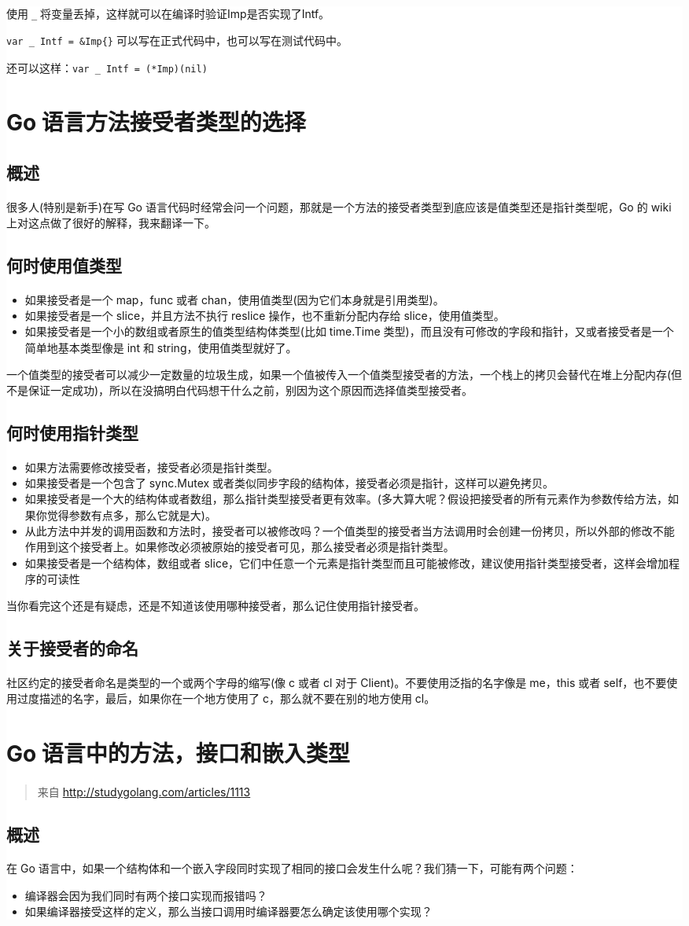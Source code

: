 使用 `_` 将变量丢掉，这样就可以在编译时验证Imp是否实现了Intf。

`var _ Intf = &Imp{}` 可以写在正式代码中，也可以写在测试代码中。

还可以这样：`var _ Intf = (*Imp)(nil)`




# Go 语言方法接受者类型的选择

## 概述

很多人(特别是新手)在写 Go 语言代码时经常会问一个问题，那就是一个方法的接受者类型到底应该是值类型还是指针类型呢，Go 的 wiki 上对这点做了很好的解释，我来翻译一下。

## 何时使用值类型

- 如果接受者是一个 map，func 或者 chan，使用值类型(因为它们本身就是引用类型)。
- 如果接受者是一个 slice，并且方法不执行 reslice 操作，也不重新分配内存给 slice，使用值类型。
- 如果接受者是一个小的数组或者原生的值类型结构体类型(比如 time.Time 类型)，而且没有可修改的字段和指针，又或者接受者是一个简单地基本类型像是 int 和 string，使用值类型就好了。

一个值类型的接受者可以减少一定数量的垃圾生成，如果一个值被传入一个值类型接受者的方法，一个栈上的拷贝会替代在堆上分配内存(但不是保证一定成功)，所以在没搞明白代码想干什么之前，别因为这个原因而选择值类型接受者。

## 何时使用指针类型

- 如果方法需要修改接受者，接受者必须是指针类型。
- 如果接受者是一个包含了 sync.Mutex 或者类似同步字段的结构体，接受者必须是指针，这样可以避免拷贝。
- 如果接受者是一个大的结构体或者数组，那么指针类型接受者更有效率。(多大算大呢？假设把接受者的所有元素作为参数传给方法，如果你觉得参数有点多，那么它就是大)。
- 从此方法中并发的调用函数和方法时，接受者可以被修改吗？一个值类型的接受者当方法调用时会创建一份拷贝，所以外部的修改不能作用到这个接受者上。如果修改必须被原始的接受者可见，那么接受者必须是指针类型。
- 如果接受者是一个结构体，数组或者 slice，它们中任意一个元素是指针类型而且可能被修改，建议使用指针类型接受者，这样会增加程序的可读性

当你看完这个还是有疑虑，还是不知道该使用哪种接受者，那么记住使用指针接受者。

## 关于接受者的命名

社区约定的接受者命名是类型的一个或两个字母的缩写(像 c 或者 cl 对于 Client)。不要使用泛指的名字像是 me，this 或者 self，也不要使用过度描述的名字，最后，如果你在一个地方使用了 c，那么就不要在别的地方使用 cl。


# Go 语言中的方法，接口和嵌入类型

> 来自 <http://studygolang.com/articles/1113>

## 概述

在 Go 语言中，如果一个结构体和一个嵌入字段同时实现了相同的接口会发生什么呢？我们猜一下，可能有两个问题：

- 编译器会因为我们同时有两个接口实现而报错吗？
- 如果编译器接受这样的定义，那么当接口调用时编译器要怎么确定该使用哪个实现？
